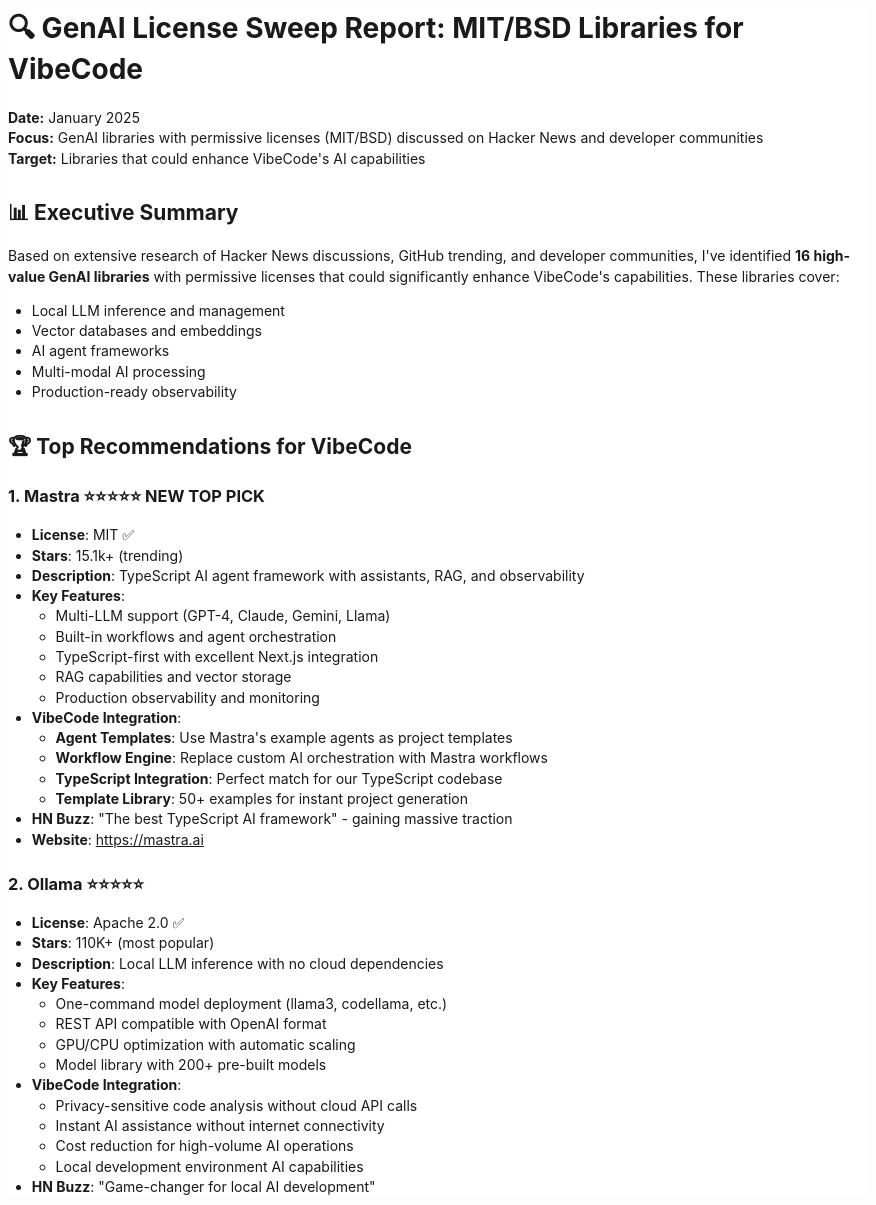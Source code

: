 # 🔍 GenAI License Sweep Report: MIT/BSD Libraries for VibeCode

**Date:** January 2025  
**Focus:** GenAI libraries with permissive licenses (MIT/BSD) discussed on Hacker News and developer communities  
**Target:** Libraries that could enhance VibeCode's AI capabilities

## 📊 Executive Summary

Based on extensive research of Hacker News discussions, GitHub trending, and developer communities, I've identified **16 high-value GenAI libraries** with permissive licenses that could significantly enhance VibeCode's capabilities. These libraries cover:

- Local LLM inference and management
- Vector databases and embeddings
- AI agent frameworks 
- Multi-modal AI processing
- Production-ready observability

## 🏆 Top Recommendations for VibeCode

### 1. **Mastra** ⭐⭐⭐⭐⭐ NEW TOP PICK
- **License**: MIT ✅
- **Stars**: 15.1k+ (trending)
- **Description**: TypeScript AI agent framework with assistants, RAG, and observability
- **Key Features**:
  - Multi-LLM support (GPT-4, Claude, Gemini, Llama)
  - Built-in workflows and agent orchestration
  - TypeScript-first with excellent Next.js integration
  - RAG capabilities and vector storage
  - Production observability and monitoring
- **VibeCode Integration**:
  - **Agent Templates**: Use Mastra's example agents as project templates
  - **Workflow Engine**: Replace custom AI orchestration with Mastra workflows
  - **TypeScript Integration**: Perfect match for our TypeScript codebase
  - **Template Library**: 50+ examples for instant project generation
- **HN Buzz**: "The best TypeScript AI framework" - gaining massive traction
- **Website**: https://mastra.ai

### 2. **Ollama** ⭐⭐⭐⭐⭐
- **License**: Apache 2.0 ✅
- **Stars**: 110K+ (most popular)
- **Description**: Local LLM inference with no cloud dependencies
- **Key Features**:
  - One-command model deployment (llama3, codellama, etc.)
  - REST API compatible with OpenAI format
  - GPU/CPU optimization with automatic scaling
  - Model library with 200+ pre-built models
- **VibeCode Integration**:
  - Privacy-sensitive code analysis without cloud API calls
  - Instant AI assistance without internet connectivity
  - Cost reduction for high-volume AI operations
  - Local development environment AI capabilities
- **HN Buzz**: "Game-changer for local AI development"
